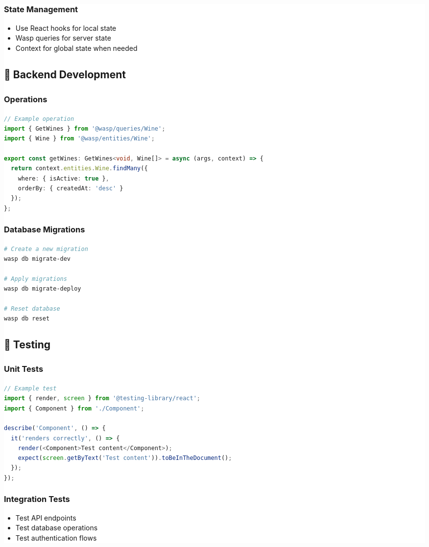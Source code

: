 ### State Management
- Use React hooks for local state
- Wasp queries for server state
- Context for global state when needed

## 🔧 Backend Development

### Operations
```typescript
// Example operation
import { GetWines } from '@wasp/queries/Wine';
import { Wine } from '@wasp/entities/Wine';

export const getWines: GetWines<void, Wine[]> = async (args, context) => {
  return context.entities.Wine.findMany({
    where: { isActive: true },
    orderBy: { createdAt: 'desc' }
  });
};
```

### Database Migrations
```bash
# Create a new migration
wasp db migrate-dev

# Apply migrations
wasp db migrate-deploy

# Reset database
wasp db reset
```

## 🧪 Testing

### Unit Tests
```typescript
// Example test
import { render, screen } from '@testing-library/react';
import { Component } from './Component';

describe('Component', () => {
  it('renders correctly', () => {
    render(<Component>Test content</Component>);
    expect(screen.getByText('Test content')).toBeInTheDocument();
  });
});
```

### Integration Tests
- Test API endpoints
- Test database operations
- Test authentication flows
